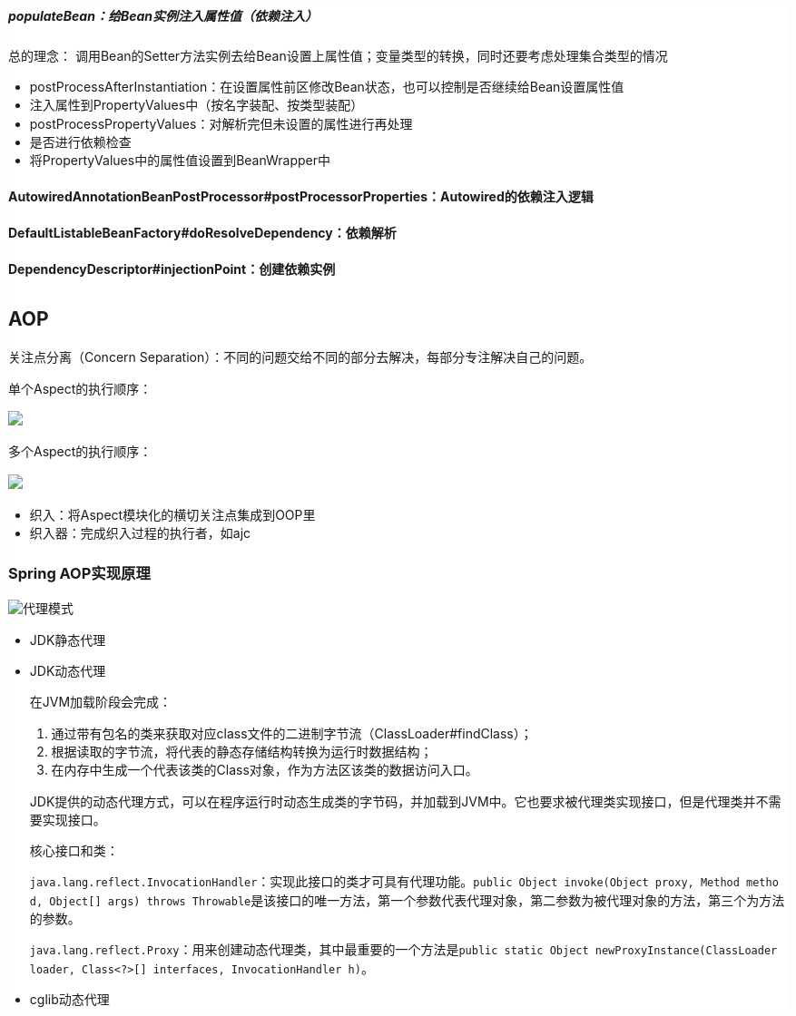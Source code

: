 ##### populateBean：给Bean实例注入属性值（依赖注入）

总的理念： 调用Bean的Setter方法实例去给Bean设置上属性值；变量类型的转换，同时还要考虑处理集合类型的情况

- postProcessAfterInstantiation：在设置属性前区修改Bean状态，也可以控制是否继续给Bean设置属性值
- 注入属性到PropertyValues中（按名字装配、按类型装配）
- postProcessPropertyValues：对解析完但未设置的属性进行再处理
- 是否进行依赖检查
- 将PropertyValues中的属性值设置到BeanWrapper中

#### AutowiredAnnotationBeanPostProcessor#postProcessorProperties：Autowired的依赖注入逻辑

#### DefaultListableBeanFactory#doResolveDependency：依赖解析

#### DependencyDescriptor#injectionPoint：创建依赖实例

## AOP

关注点分离（Concern Separation）：不同的问题交给不同的部分去解决，每部分专注解决自己的问题。

单个Aspect的执行顺序：

![](https://raw.githubusercontent.com/daffupman/markdown-img/master/20200610225813.png)

多个Aspect的执行顺序：

![](https://raw.githubusercontent.com/daffupman/markdown-img/master/20200610225956.png)

- 织入：将Aspect模块化的横切关注点集成到OOP里
- 织入器：完成织入过程的执行者，如ajc

### Spring AOP实现原理

![代理模式](https://raw.githubusercontent.com/daffupman/markdown-img/master/20200612223735.png)

- JDK静态代理
- JDK动态代理

    在JVM加载阶段会完成：
    1. 通过带有包名的类来获取对应class文件的二进制字节流（ClassLoader#findClass）；
    2. 根据读取的字节流，将代表的静态存储结构转换为运行时数据结构；
    3. 在内存中生成一个代表该类的Class对象，作为方法区该类的数据访问入口。
    
    JDK提供的动态代理方式，可以在程序运行时动态生成类的字节码，并加载到JVM中。它也要求被代理类实现接口，但是代理类并不需要实现接口。
    
    核心接口和类：
    
    `java.lang.reflect.InvocationHandler`：实现此接口的类才可具有代理功能。`public Object invoke(Object proxy, Method method, Object[] args) throws Throwable`是该接口的唯一方法，第一个参数代表代理对象，第二参数为被代理对象的方法，第三个为方法的参数。
    
    `java.lang.reflect.Proxy`：用来创建动态代理类，其中最重要的一个方法是`public static Object newProxyInstance(ClassLoader loader, Class<?>[] interfaces, InvocationHandler h)`。
    
- cglib动态代理
 